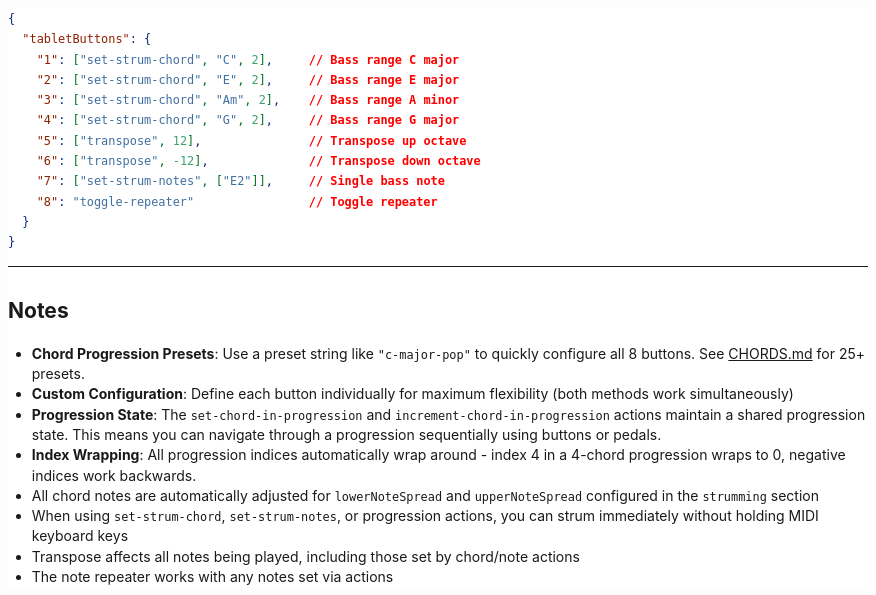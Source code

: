 ```json
{
  "tabletButtons": {
    "1": ["set-strum-chord", "C", 2],     // Bass range C major
    "2": ["set-strum-chord", "E", 2],     // Bass range E major
    "3": ["set-strum-chord", "Am", 2],    // Bass range A minor
    "4": ["set-strum-chord", "G", 2],     // Bass range G major
    "5": ["transpose", 12],               // Transpose up octave
    "6": ["transpose", -12],              // Transpose down octave
    "7": ["set-strum-notes", ["E2"]],     // Single bass note
    "8": "toggle-repeater"                // Toggle repeater
  }
}
```

---

## Notes

- **Chord Progression Presets**: Use a preset string like `"c-major-pop"` to quickly configure all 8 buttons. See [CHORDS.md](CHORDS.md) for 25+ presets.
- **Custom Configuration**: Define each button individually for maximum flexibility (both methods work simultaneously)
- **Progression State**: The `set-chord-in-progression` and `increment-chord-in-progression` actions maintain a shared progression state. This means you can navigate through a progression sequentially using buttons or pedals.
- **Index Wrapping**: All progression indices automatically wrap around - index 4 in a 4-chord progression wraps to 0, negative indices work backwards.
- All chord notes are automatically adjusted for `lowerNoteSpread` and `upperNoteSpread` configured in the `strumming` section
- When using `set-strum-chord`, `set-strum-notes`, or progression actions, you can strum immediately without holding MIDI keyboard keys
- Transpose affects all notes being played, including those set by chord/note actions
- The note repeater works with any notes set via actions

